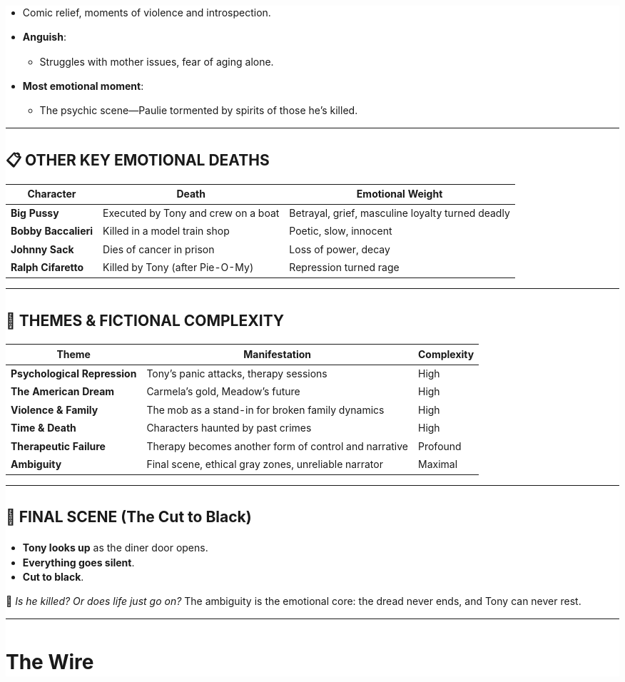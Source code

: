   * Comic relief, moments of violence and introspection.
* **Anguish**:

  * Struggles with mother issues, fear of aging alone.
* **Most emotional moment**:

  * The psychic scene—Paulie tormented by spirits of those he’s killed.

---

## 📋 OTHER KEY EMOTIONAL DEATHS

| Character            | Death                               | Emotional Weight                                 |
| -------------------- | ----------------------------------- | ------------------------------------------------ |
| **Big Pussy**        | Executed by Tony and crew on a boat | Betrayal, grief, masculine loyalty turned deadly |
| **Bobby Baccalieri** | Killed in a model train shop        | Poetic, slow, innocent                           |
| **Johnny Sack**      | Dies of cancer in prison            | Loss of power, decay                             |
| **Ralph Cifaretto**  | Killed by Tony (after Pie-O-My)     | Repression turned rage                           |

---

## 🧠 THEMES & FICTIONAL COMPLEXITY

| Theme                        | Manifestation                                         | Complexity |
| ---------------------------- | ----------------------------------------------------- | ---------- |
| **Psychological Repression** | Tony’s panic attacks, therapy sessions                | High       |
| **The American Dream**       | Carmela’s gold, Meadow’s future                       | High       |
| **Violence & Family**        | The mob as a stand-in for broken family dynamics      | High       |
| **Time & Death**             | Characters haunted by past crimes                     | High       |
| **Therapeutic Failure**      | Therapy becomes another form of control and narrative | Profound   |
| **Ambiguity**                | Final scene, ethical gray zones, unreliable narrator  | Maximal    |

---

## 🛑 FINAL SCENE (The Cut to Black)

* **Tony looks up** as the diner door opens.
* **Everything goes silent**.
* **Cut to black**.

🧩 *Is he killed? Or does life just go on?* The ambiguity is the emotional core: the dread never ends, and Tony can never rest.

---

# The Wire
